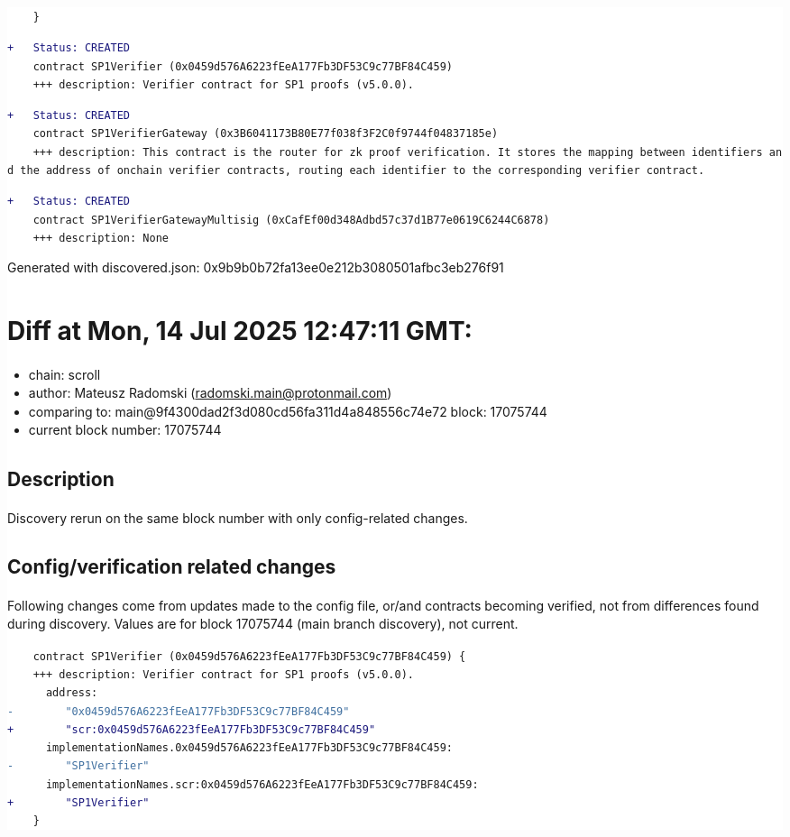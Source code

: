 ```diff
    }
```

```diff
+   Status: CREATED
    contract SP1Verifier (0x0459d576A6223fEeA177Fb3DF53C9c77BF84C459)
    +++ description: Verifier contract for SP1 proofs (v5.0.0).
```

```diff
+   Status: CREATED
    contract SP1VerifierGateway (0x3B6041173B80E77f038f3F2C0f9744f04837185e)
    +++ description: This contract is the router for zk proof verification. It stores the mapping between identifiers and the address of onchain verifier contracts, routing each identifier to the corresponding verifier contract.
```

```diff
+   Status: CREATED
    contract SP1VerifierGatewayMultisig (0xCafEf00d348Adbd57c37d1B77e0619C6244C6878)
    +++ description: None
```

Generated with discovered.json: 0x9b9b0b72fa13ee0e212b3080501afbc3eb276f91

# Diff at Mon, 14 Jul 2025 12:47:11 GMT:

- chain: scroll
- author: Mateusz Radomski (<radomski.main@protonmail.com>)
- comparing to: main@9f4300dad2f3d080cd56fa311d4a848556c74e72 block: 17075744
- current block number: 17075744

## Description

Discovery rerun on the same block number with only config-related changes.

## Config/verification related changes

Following changes come from updates made to the config file,
or/and contracts becoming verified, not from differences found during
discovery. Values are for block 17075744 (main branch discovery), not current.

```diff
    contract SP1Verifier (0x0459d576A6223fEeA177Fb3DF53C9c77BF84C459) {
    +++ description: Verifier contract for SP1 proofs (v5.0.0).
      address:
-        "0x0459d576A6223fEeA177Fb3DF53C9c77BF84C459"
+        "scr:0x0459d576A6223fEeA177Fb3DF53C9c77BF84C459"
      implementationNames.0x0459d576A6223fEeA177Fb3DF53C9c77BF84C459:
-        "SP1Verifier"
      implementationNames.scr:0x0459d576A6223fEeA177Fb3DF53C9c77BF84C459:
+        "SP1Verifier"
    }
```
